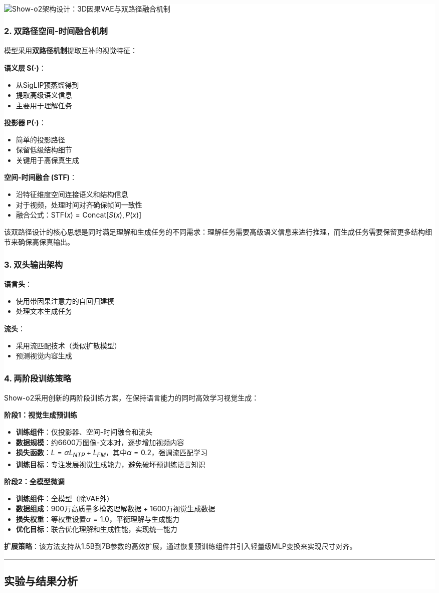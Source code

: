 ![Show-o2架构设计：3D因果VAE与双路径融合机制](https://arxiv.org/html/2506.15564v1/x1.png)

### 2. 双路径空间-时间融合机制

模型采用**双路径机制**提取互补的视觉特征：

**语义层 S(·)**：
- 从SigLIP预蒸馏得到
- 提取高级语义信息
- 主要用于理解任务

**投影器 P(·)**：
- 简单的投影路径
- 保留低级结构细节
- 关键用于高保真生成

**空间-时间融合 (STF)**：
- 沿特征维度空间连接语义和结构信息
- 对于视频，处理时间对齐确保帧间一致性
- 融合公式：$\text{STF}(x) = \text{Concat}[S(x), P(x)]$

该双路径设计的核心思想是同时满足理解和生成任务的不同需求：理解任务需要高级语义信息来进行推理，而生成任务需要保留更多结构细节来确保高保真输出。

### 3. 双头输出架构

**语言头**：
- 使用带因果注意力的自回归建模
- 处理文本生成任务

**流头**：
- 采用流匹配技术（类似扩散模型）
- 预测视觉内容生成

### 4. 两阶段训练策略

Show-o2采用创新的两阶段训练方案，在保持语言能力的同时高效学习视觉生成：

**阶段1：视觉生成预训练**
- **训练组件**：仅投影器、空间-时间融合和流头
- **数据规模**：约6600万图像-文本对，逐步增加视频内容
- **损失函数**：$L = \alpha L_{NTP} + L_{FM}$，其中$\alpha=0.2$，强调流匹配学习
- **训练目标**：专注发展视觉生成能力，避免破坏预训练语言知识

**阶段2：全模型微调**
- **训练组件**：全模型（除VAE外）
- **数据组成**：900万高质量多模态理解数据 + 1600万视觉生成数据
- **损失权重**：等权重设置$\alpha=1.0$，平衡理解与生成能力
- **优化目标**：联合优化理解和生成性能，实现统一能力

**扩展策略**：该方法支持从1.5B到7B参数的高效扩展，通过恢复预训练组件并引入轻量级MLP变换来实现尺寸对齐。

---

## 实验与结果分析
